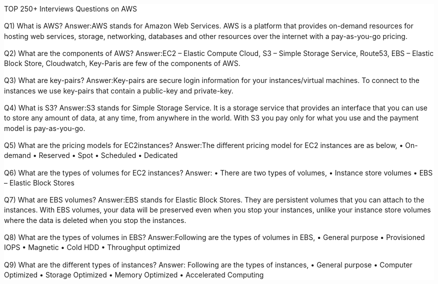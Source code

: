 
TOP 250+ Interviews Questions on AWS

Q1) What is AWS?
Answer:AWS stands for Amazon Web Services. AWS is a platform that provides on-demand
resources for hosting web services, storage, networking, databases and other resources over the
internet with a pay-as-you-go pricing.

Q2) What are the components of AWS?
Answer:EC2 – Elastic Compute Cloud, S3 – Simple Storage Service, Route53, EBS – Elastic Block
Store, Cloudwatch, Key-Paris are few of the components of AWS.

Q3) What are key-pairs?
Answer:Key-pairs are secure login information for your instances/virtual machines. To connect to the
instances we use key-pairs that contain a public-key and private-key.

Q4) What is S3?
Answer:S3 stands for Simple Storage Service. It is a storage service that provides an interface that
you can use to store any amount of data, at any time, from anywhere in the world. With S3 you pay
only for what you use and the payment model is pay-as-you-go.

Q5) What are the pricing models for EC2instances?
Answer:The different pricing model for EC2 instances are as below,
• On-demand
• Reserved
• Spot
• Scheduled
• Dedicated

Q6) What are the types of volumes for EC2 instances?
Answer:
• There are two types of volumes,
• Instance store volumes
• EBS – Elastic Block Stores

Q7) What are EBS volumes?
Answer:EBS stands for Elastic Block Stores. They are persistent volumes that you can attach to the
instances. With EBS volumes, your data will be preserved even when you stop your instances, unlike
your instance store volumes where the data is deleted when you stop the instances.

Q8) What are the types of volumes in EBS?
Answer:Following are the types of volumes in EBS,
• General purpose
• Provisioned IOPS
• Magnetic
• Cold HDD
• Throughput optimized

Q9) What are the different types of instances?
Answer: Following are the types of instances,
• General purpose
• Computer Optimized
• Storage Optimized
• Memory Optimized
• Accelerated Computing
